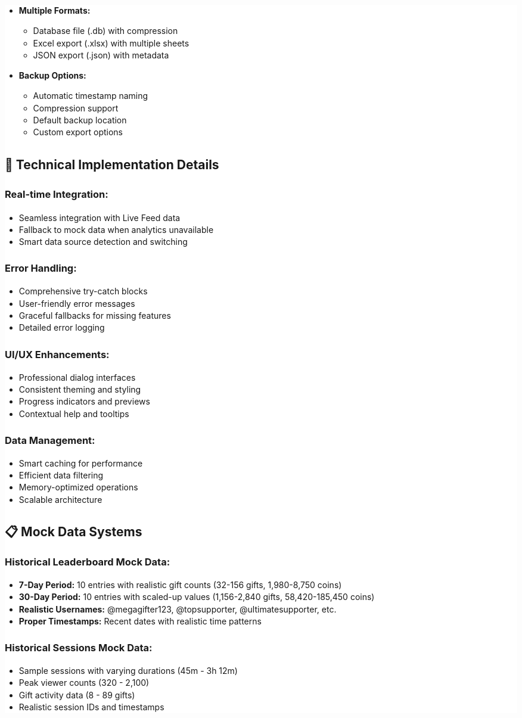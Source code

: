 - **Multiple Formats:**
  - Database file (.db) with compression
  - Excel export (.xlsx) with multiple sheets
  - JSON export (.json) with metadata

- **Backup Options:**
  - Automatic timestamp naming
  - Compression support
  - Default backup location
  - Custom export options

## 🔧 Technical Implementation Details

### **Real-time Integration:**
- Seamless integration with Live Feed data
- Fallback to mock data when analytics unavailable
- Smart data source detection and switching

### **Error Handling:**
- Comprehensive try-catch blocks
- User-friendly error messages
- Graceful fallbacks for missing features
- Detailed error logging

### **UI/UX Enhancements:**
- Professional dialog interfaces
- Consistent theming and styling
- Progress indicators and previews
- Contextual help and tooltips

### **Data Management:**
- Smart caching for performance
- Efficient data filtering
- Memory-optimized operations
- Scalable architecture

## 📋 Mock Data Systems

### **Historical Leaderboard Mock Data:**
- **7-Day Period:** 10 entries with realistic gift counts (32-156 gifts, 1,980-8,750 coins)
- **30-Day Period:** 10 entries with scaled-up values (1,156-2,840 gifts, 58,420-185,450 coins)
- **Realistic Usernames:** @megagifter123, @topsupporter, @ultimatesupporter, etc.
- **Proper Timestamps:** Recent dates with realistic time patterns

### **Historical Sessions Mock Data:**
- Sample sessions with varying durations (45m - 3h 12m)
- Peak viewer counts (320 - 2,100)
- Gift activity data (8 - 89 gifts)
- Realistic session IDs and timestamps
